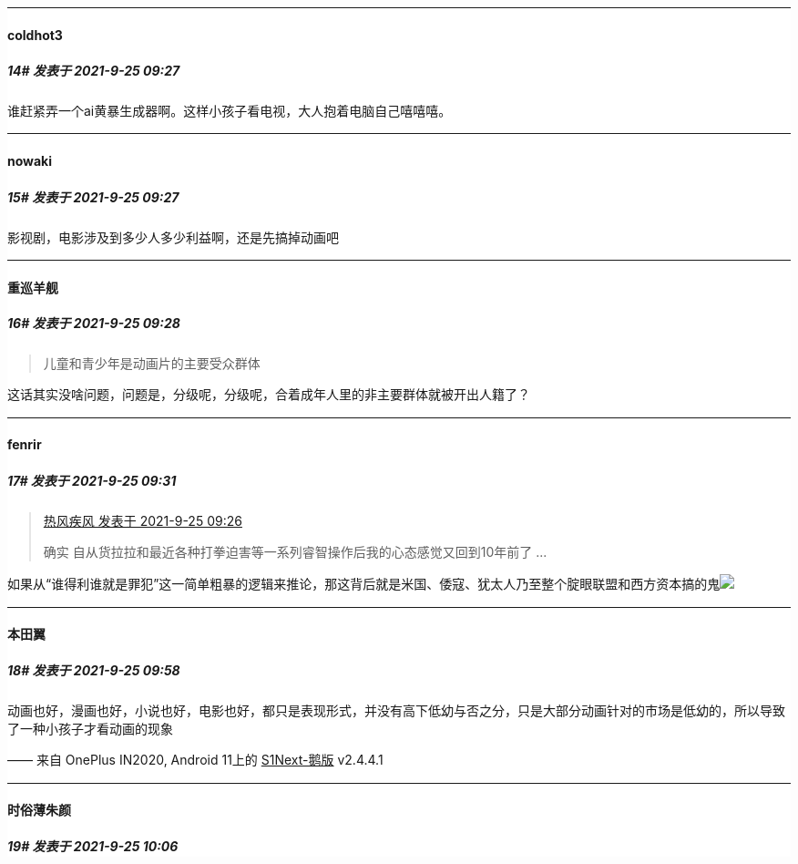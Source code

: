
*****

####  coldhot3  
##### 14#       发表于 2021-9-25 09:27


谁赶紧弄一个ai黄暴生成器啊。这样小孩子看电视，大人抱着电脑自己嘻嘻嘻。


*****

####  nowaki  
##### 15#       发表于 2021-9-25 09:27


影视剧，电影涉及到多少人多少利益啊，还是先搞掉动画吧


*****

####  重巡羊舰  
##### 16#       发表于 2021-9-25 09:28


<blockquote>儿童和青少年是动画片的主要受众群体</blockquote>
这话其实没啥问题，问题是，分级呢，分级呢，合着成年人里的非主要群体就被开出人籍了？


*****

####  fenrir  
##### 17#       发表于 2021-9-25 09:31


<blockquote><a href="httphttps://bbs.saraba1st.com/2b/forum.php?mod=redirect&amp;goto=findpost&amp;pid=52880894&amp;ptid=2028469" target="_blank">热风疾风 发表于 2021-9-25 09:26</a>

确实 自从货拉拉和最近各种打拳迫害等一系列睿智操作后我的心态感觉又回到10年前了 ...</blockquote>
如果从“谁得利谁就是罪犯”这一简单粗暴的逻辑来推论，那这背后就是米国、倭寇、犹太人乃至整个腚眼联盟和西方资本搞的鬼<img src="https://static.saraba1st.com/image/smiley/face2017/067.png" referrerpolicy="no-referrer">


*****

####  本田翼  
##### 18#       发表于 2021-9-25 09:58


动画也好，漫画也好，小说也好，电影也好，都只是表现形式，并没有高下低幼与否之分，只是大部分动画针对的市场是低幼的，所以导致了一种小孩子才看动画的现象

—— 来自 OnePlus IN2020, Android 11上的 [S1Next-鹅版](https://github.com/ykrank/S1-Next/releases) v2.4.4.1


*****

####  时俗薄朱颜  
##### 19#       发表于 2021-9-25 10:06

